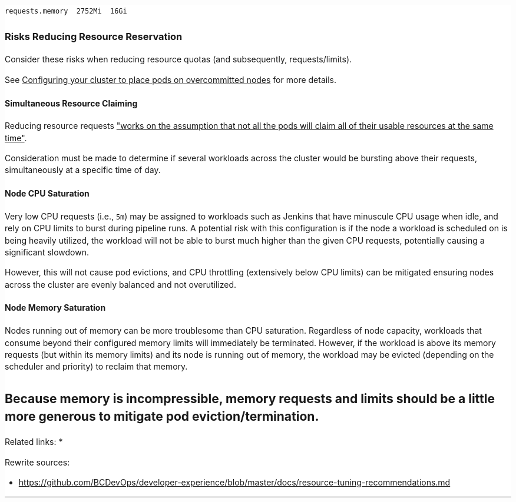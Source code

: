 ```console
requests.memory  2752Mi  16Gi
```

### Risks Reducing Resource Reservation

Consider these risks when reducing resource quotas (and subsequently, requests/limits).

See [Configuring your cluster to place pods on overcommitted nodes](https://docs.openshift.com/container-platform/latest/nodes/clusters/nodes-cluster-overcommit.html) for more details.

#### Simultaneous Resource Claiming

Reducing resource requests ["works on the assumption that not all the pods will claim all of their usable resources at the same time"](https://cloud.redhat.com/blog/full-cluster-part-2-protecting-nodes).

Consideration must be made to determine if several workloads across the cluster would be bursting above their requests, simultaneously at a specific time of day.

#### Node CPU Saturation

Very low CPU requests (i.e., `5m`) may be assigned to workloads such as Jenkins that have minuscule CPU usage when idle, and rely on CPU limits to burst during pipeline runs. A potential risk with this configuration is if the node a workload is scheduled on is being heavily utilized, the workload will not be able to burst much higher than the given CPU requests, potentially causing a significant slowdown.

However, this will not cause pod evictions, and CPU throttling (extensively below CPU limits) can be mitigated ensuring nodes across the cluster are evenly balanced and not overutilized.

#### Node Memory Saturation

Nodes running out of memory can be more troublesome than CPU saturation. Regardless of node capacity, workloads that consume beyond their configured memory limits will immediately be terminated. However, if the workload is above its memory requests (but within its memory limits) and its node is running out of memory, the workload may be evicted (depending on the scheduler and priority) to reclaim that memory.

Because memory is incompressible, memory requests and limits should be a little more generous to mitigate pod eviction/termination.
---
Related links:
*

Rewrite sources:
* https://github.com/BCDevOps/developer-experience/blob/master/docs/resource-tuning-recommendations.md
---
